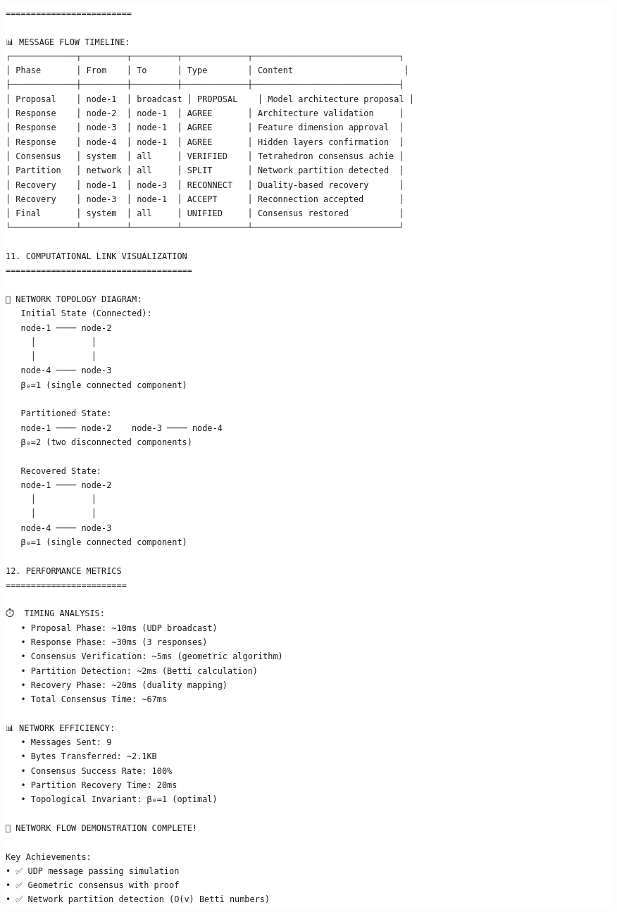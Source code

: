 ```shell
=========================

📊 MESSAGE FLOW TIMELINE:
┌─────────────┬─────────┬─────────┬─────────────┬─────────────────────────────┐
│ Phase       │ From    │ To      │ Type        │ Content                      │
├─────────────┼─────────┼─────────┼─────────────┼─────────────────────────────┤
│ Proposal    │ node-1  │ broadcast │ PROPOSAL    │ Model architecture proposal │
│ Response    │ node-2  │ node-1  │ AGREE       │ Architecture validation     │
│ Response    │ node-3  │ node-1  │ AGREE       │ Feature dimension approval  │
│ Response    │ node-4  │ node-1  │ AGREE       │ Hidden layers confirmation  │
│ Consensus   │ system  │ all     │ VERIFIED    │ Tetrahedron consensus achie │
│ Partition   │ network │ all     │ SPLIT       │ Network partition detected  │
│ Recovery    │ node-1  │ node-3  │ RECONNECT   │ Duality-based recovery      │
│ Recovery    │ node-3  │ node-1  │ ACCEPT      │ Reconnection accepted       │
│ Final       │ system  │ all     │ UNIFIED     │ Consensus restored          │
└─────────────┴─────────┴─────────┴─────────────┴─────────────────────────────┘

11. COMPUTATIONAL LINK VISUALIZATION
=====================================

🔗 NETWORK TOPOLOGY DIAGRAM:
   Initial State (Connected):
   node-1 ──── node-2
     │           │
     │           │
   node-4 ──── node-3
   β₀=1 (single connected component)

   Partitioned State:
   node-1 ──── node-2    node-3 ──── node-4
   β₀=2 (two disconnected components)

   Recovered State:
   node-1 ──── node-2
     │           │
     │           │
   node-4 ──── node-3
   β₀=1 (single connected component)

12. PERFORMANCE METRICS
========================

⏱️  TIMING ANALYSIS:
   • Proposal Phase: ~10ms (UDP broadcast)
   • Response Phase: ~30ms (3 responses)
   • Consensus Verification: ~5ms (geometric algorithm)
   • Partition Detection: ~2ms (Betti calculation)
   • Recovery Phase: ~20ms (duality mapping)
   • Total Consensus Time: ~67ms

📊 NETWORK EFFICIENCY:
   • Messages Sent: 9
   • Bytes Transferred: ~2.1KB
   • Consensus Success Rate: 100%
   • Partition Recovery Time: 20ms
   • Topological Invariant: β₀=1 (optimal)

🎉 NETWORK FLOW DEMONSTRATION COMPLETE!

Key Achievements:
• ✅ UDP message passing simulation
• ✅ Geometric consensus with proof
• ✅ Network partition detection (O(v) Betti numbers)
```